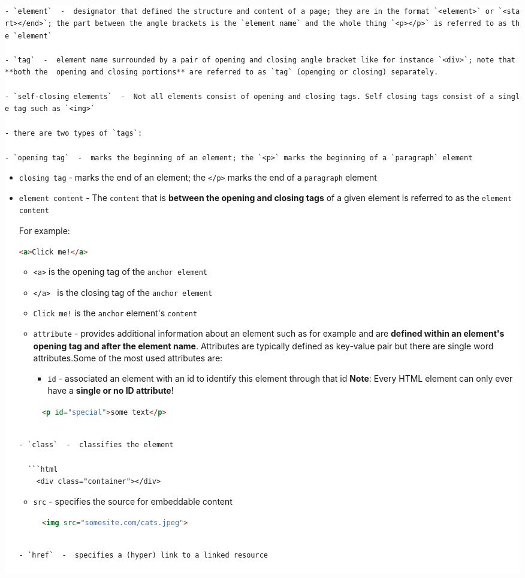     - `element`  -  designator that defined the structure and content of a page; they are in the format `<element>` or `<start></end>`; the part between the angle brackets is the `element name` and the whole thing `<p></p>` is referred to as the `element`
    
    - `tag`  -  element name surrounded by a pair of opening and closing angle bracket like for instance `<div>`; note that **both the  opening and closing portions** are referred to as `tag` (openging or closing) separately.

    - `self-closing elements`  -  Not all elements consist of opening and closing tags. Self closing tags consist of a single tag such as `<img>`

    - there are two types of `tags`:
    
    - `opening tag`  -  marks the beginning of an element; the `<p>` marks the beginning of a `paragraph` element
    
  - `closing tag`  -  marks the end of an element; the `</p>` marks the end of a `paragraph` element
    
  - `element content`  -  The `content` that is **between the opening and closing tags** of a given element is referred to as the `element content`
    
      For example: 
    
      ```html
    <a>Click me!</a>
    ```
    
      - `<a>` is the opening tag of the `anchor element`
    - `</a> ` is the closing tag of the `anchor element`
    
    - `Click me!` is the `anchor` element's `content`
    
    - `attribute`  -  provides additional information about an element such as for example and are **defined within an element's opening tag and after the element name**. Attributes are typically defined as key-value pair but there are single word attributes.Some of the most used attributes are:
    
      - `id`  - associated an element with an id to identify this element through that id
      **Note**: Every HTML element can only ever have a **single or no ID attribute**!
      
      ```html
        <p id="special">some text</p>
      ```
    ```
      
    - `class`  -  classifies the element
      
      ```html
        <div class="container"></div>
    ```
    
    - `src`  -  specifies the source for embeddable content
      
      ```html
        <img src="somesite.com/cats.jpeg">
      ```
    ```
      
    - `href`  -  specifies a (hyper) link to a linked resource
      